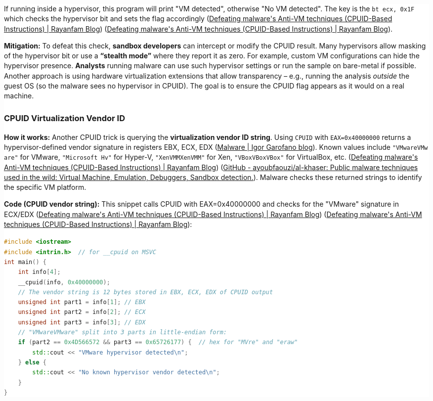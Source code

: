 If running inside a hypervisor, this program will print "VM detected", otherwise "No VM detected". The key is the `bt ecx, 0x1F` which checks the hypervisor bit and sets the flag accordingly ([Defeating malware's Anti-VM techniques (CPUID-Based Instructions) | Rayanfam Blog](https://rayanfam.com/topics/defeating-malware-anti-vm-techniques-cpuid-based-instructions/#:~:text=int%20main%28%29%20,UnderVM)) ([Defeating malware's Anti-VM techniques (CPUID-Based Instructions) | Rayanfam Blog](https://rayanfam.com/topics/defeating-malware-anti-vm-techniques-cpuid-based-instructions/#:~:text=The%20above%20code%20set%20eax%3D1,finally%20saved%20on%20%E2%80%9CIsUnderVM%E2%80%9D%20variable)).

**Mitigation:** To defeat this check, **sandbox developers** can intercept or modify the CPUID result. Many hypervisors allow masking of the hypervisor bit or use a **“stealth mode”** where they report it as zero. For example, custom VM configurations can hide the hypervisor presence. **Analysts** running malware can use such hypervisor settings or run the sample on bare-metal if possible. Another approach is using hardware virtualization extensions that allow transparency – e.g., running the analysis *outside* the guest OS (so the malware sees no hypervisor in CPUID). The goal is to ensure the CPUID flag appears as it would on a real machine.

### CPUID Virtualization Vendor ID

**How it works:** Another CPUID trick is querying the **virtualization vendor ID string**. Using `CPUID` with `EAX=0x40000000` returns a hypervisor-defined vendor signature in registers EBX, ECX, EDX ([Malware | Igor Garofano blog](https://igorgarofano.wordpress.com/category/security/malware/#:~:text=Anti,%E2%80%9CMicrosoft%20HV%E2%80%9D%20%E2%97%A6VMware%20%3A%20%E2%80%9CVMwareVMware%E2%80%9D)). Known values include `"VMwareVMware"` for VMware, `"Microsoft Hv"` for Hyper-V, `"XenVMMXenVMM"` for Xen, `"VBoxVBoxVBox"` for VirtualBox, etc. ([Defeating malware's Anti-VM techniques (CPUID-Based Instructions) | Rayanfam Blog](https://rayanfam.com/topics/defeating-malware-anti-vm-techniques-cpuid-based-instructions/#:~:text=%3E%20%20%20,VMware%20%3A%20%E2%80%9CVMwareVMware%E2%80%9D)) ([GitHub - ayoubfaouzi/al-khaser: Public malware techniques used in the wild: Virtual Machine, Emulation, Debuggers, Sandbox detection.](https://github.com/ayoubfaouzi/al-khaser#:~:text=,Private%20as%20license%20value)). Malware checks these returned strings to identify the specific VM platform.

**Code (CPUID vendor string):** This snippet calls CPUID with EAX=0x40000000 and checks for the "VMware" signature in ECX/EDX ([Defeating malware's Anti-VM techniques (CPUID-Based Instructions) | Rayanfam Blog](https://rayanfam.com/topics/defeating-malware-anti-vm-techniques-cpuid-based-instructions/#:~:text=__asm%20,NopInstr%20mov%20IsUnderVM%2C%200x1%20NopInstr)) ([Defeating malware's Anti-VM techniques (CPUID-Based Instructions) | Rayanfam Blog](https://rayanfam.com/topics/defeating-malware-anti-vm-techniques-cpuid-based-instructions/#:~:text=The%20above%20code%20set%20eax%3D0x40000000,will%20finally%20save%20into%20%E2%80%9CIsUnderVM%E2%80%9D)):

```cpp
#include <iostream>
#include <intrin.h>  // for __cpuid on MSVC
int main() {
    int info[4];
    __cpuid(info, 0x40000000);
    // The vendor string is 12 bytes stored in EBX, ECX, EDX of CPUID output
    unsigned int part1 = info[1]; // EBX
    unsigned int part2 = info[2]; // ECX
    unsigned int part3 = info[3]; // EDX
    // "VMwareVMware" split into 3 parts in little-endian form:
    if (part2 == 0x4D566572 && part3 == 0x65726177) {  // hex for "MVre" and "eraw"
        std::cout << "VMware hypervisor detected\n";
    } else {
        std::cout << "No known hypervisor vendor detected\n";
    }
}
```
